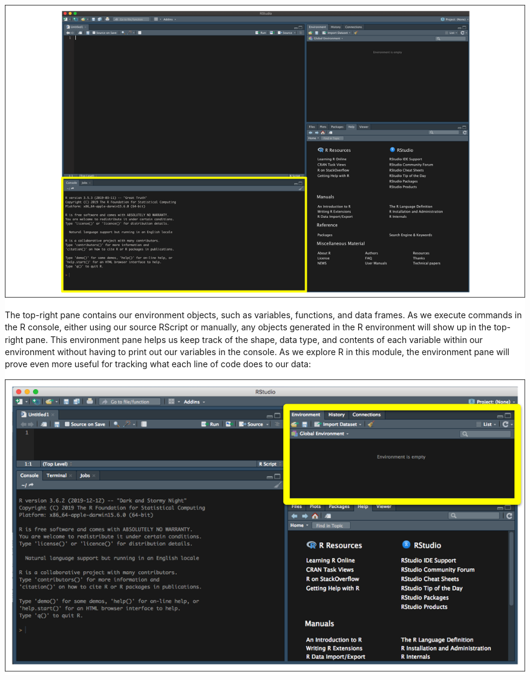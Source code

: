 ![d1](https://github.com/emmanuelmartinezs/MechaCar_Statistical_Analysis/blob/main/Resources/Images/data-15-1-3-3-R-Console-Pane-Bottom-Left.png)

The top-right pane contains our environment objects, such as variables, functions, and data frames. As we execute commands in the R console, either using our source RScript or manually, any objects generated in the R environment will show up in the top-right pane. This environment pane helps us keep track of the shape, data type, and contents of each variable within our environment without having to print out our variables in the console. As we explore R in this module, the environment pane will prove even more useful for tracking what each line of code does to our data:

![d1](https://github.com/emmanuelmartinezs/MechaCar_Statistical_Analysis/blob/main/Resources/Images/data-15-1-3-4-R-Console-Pane-Top-Right.png)
